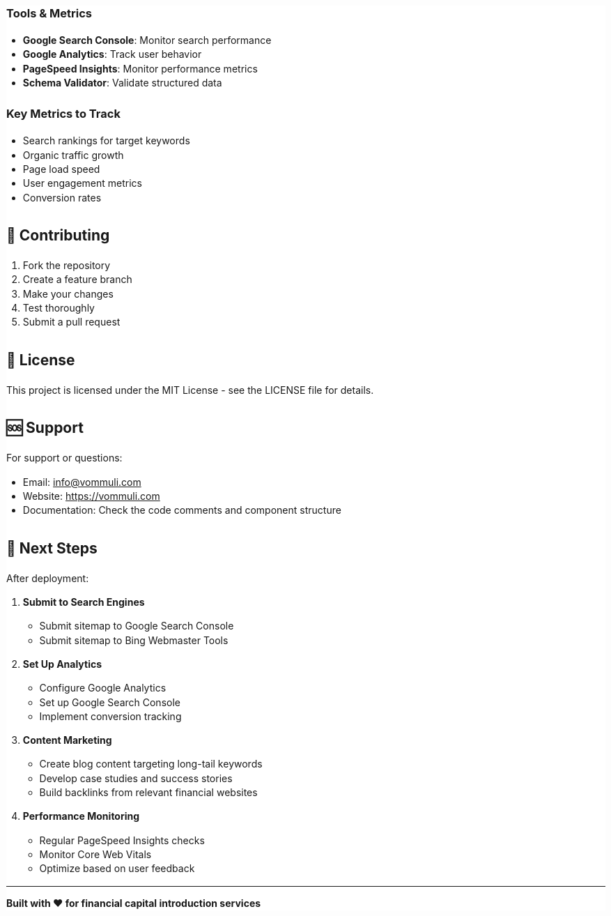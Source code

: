 ### Tools & Metrics
- **Google Search Console**: Monitor search performance
- **Google Analytics**: Track user behavior
- **PageSpeed Insights**: Monitor performance metrics
- **Schema Validator**: Validate structured data

### Key Metrics to Track
- Search rankings for target keywords
- Organic traffic growth
- Page load speed
- User engagement metrics
- Conversion rates

## 🤝 Contributing

1. Fork the repository
2. Create a feature branch
3. Make your changes
4. Test thoroughly
5. Submit a pull request

## 📄 License

This project is licensed under the MIT License - see the LICENSE file for details.

## 🆘 Support

For support or questions:
- Email: info@vommuli.com
- Website: https://vommuli.com
- Documentation: Check the code comments and component structure

## 🚀 Next Steps

After deployment:

1. **Submit to Search Engines**
   - Submit sitemap to Google Search Console
   - Submit sitemap to Bing Webmaster Tools

2. **Set Up Analytics**
   - Configure Google Analytics
   - Set up Google Search Console
   - Implement conversion tracking

3. **Content Marketing**
   - Create blog content targeting long-tail keywords
   - Develop case studies and success stories
   - Build backlinks from relevant financial websites

4. **Performance Monitoring**
   - Regular PageSpeed Insights checks
   - Monitor Core Web Vitals
   - Optimize based on user feedback

---

**Built with ❤️ for financial capital introduction services**
